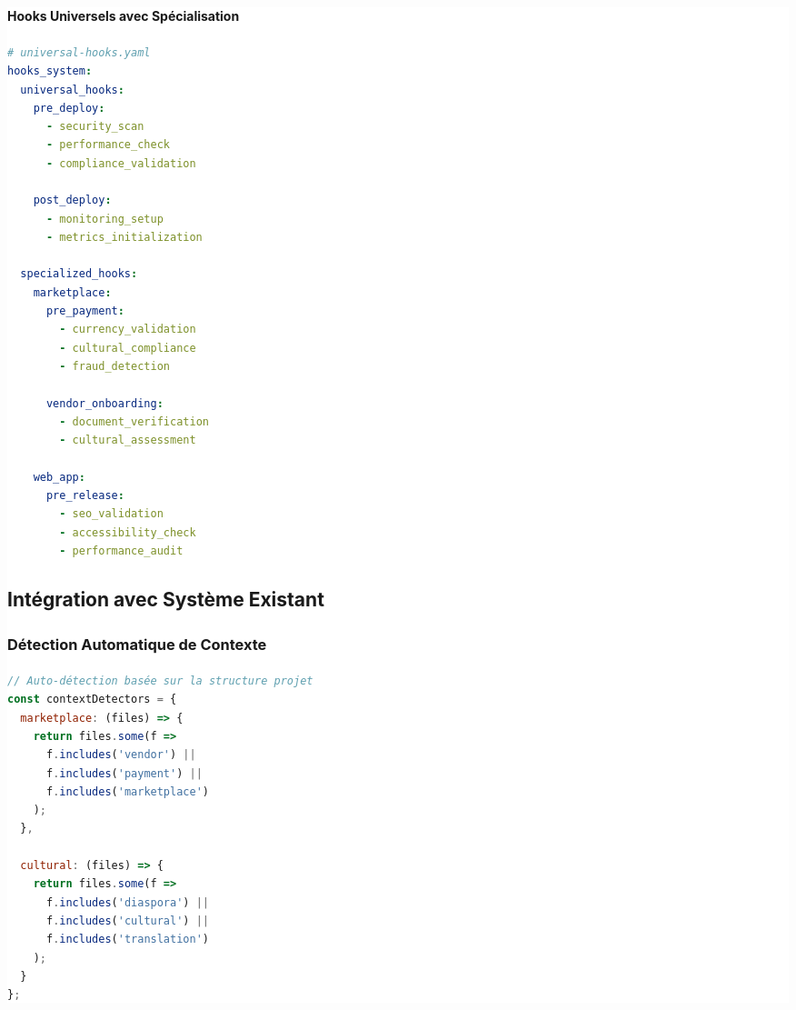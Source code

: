 #### Hooks Universels avec Spécialisation
```yaml
# universal-hooks.yaml
hooks_system:
  universal_hooks:
    pre_deploy:
      - security_scan
      - performance_check
      - compliance_validation
    
    post_deploy:
      - monitoring_setup
      - metrics_initialization
  
  specialized_hooks:
    marketplace:
      pre_payment:
        - currency_validation
        - cultural_compliance
        - fraud_detection
      
      vendor_onboarding:
        - document_verification
        - cultural_assessment
    
    web_app:
      pre_release:
        - seo_validation
        - accessibility_check
        - performance_audit
```

## Intégration avec Système Existant

### Détection Automatique de Contexte
```javascript
// Auto-détection basée sur la structure projet
const contextDetectors = {
  marketplace: (files) => {
    return files.some(f => 
      f.includes('vendor') || 
      f.includes('payment') || 
      f.includes('marketplace')
    );
  },
  
  cultural: (files) => {
    return files.some(f => 
      f.includes('diaspora') || 
      f.includes('cultural') || 
      f.includes('translation')
    );
  }
};
```
